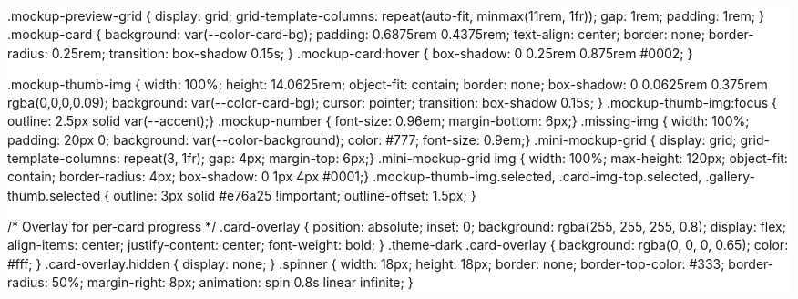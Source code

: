 
.mockup-preview-grid {
  display: grid;
  grid-template-columns: repeat(auto-fit, minmax(11rem, 1fr));
  gap: 1rem;
  padding: 1rem;
}
.mockup-card {
  background: var(--color-card-bg);
  padding: 0.6875rem 0.4375rem;
  text-align: center;
  border: none;
  border-radius: 0.25rem;
  transition: box-shadow 0.15s;
}
.mockup-card:hover {
  box-shadow: 0 0.25rem 0.875rem #0002;
}

.mockup-thumb-img {
  width: 100%;
  height: 14.0625rem;
  object-fit: contain;
  border: none;
  box-shadow: 0 0.0625rem 0.375rem rgba(0,0,0,0.09);
  background: var(--color-card-bg);
  cursor: pointer;
  transition: box-shadow 0.15s;
}
.mockup-thumb-img:focus { outline: 2.5px solid var(--accent);}
.mockup-number { font-size: 0.96em; margin-bottom: 6px;}
.missing-img { width: 100%; padding: 20px 0; background: var(--color-background); color: #777; font-size: 0.9em;}
.mini-mockup-grid { display: grid; grid-template-columns: repeat(3, 1fr); gap: 4px; margin-top: 6px;}
.mini-mockup-grid img { width: 100%; max-height: 120px; object-fit: contain; border-radius: 4px; box-shadow: 0 1px 4px #0001;}
.mockup-thumb-img.selected, .card-img-top.selected, .gallery-thumb.selected { outline: 3px solid #e76a25 !important; outline-offset: 1.5px; }

/* Overlay for per-card progress */
.card-overlay {
  position: absolute;
  inset: 0;
  background: rgba(255, 255, 255, 0.8);
  display: flex;
  align-items: center;
  justify-content: center;
  font-weight: bold;
}
.theme-dark .card-overlay { background: rgba(0, 0, 0, 0.65); color: #fff; }
.card-overlay.hidden { display: none; }
.spinner {
  width: 18px;
  height: 18px;
  border: none;
  border-top-color: #333;
  border-radius: 50%;
  margin-right: 8px;
  animation: spin 0.8s linear infinite;
}
